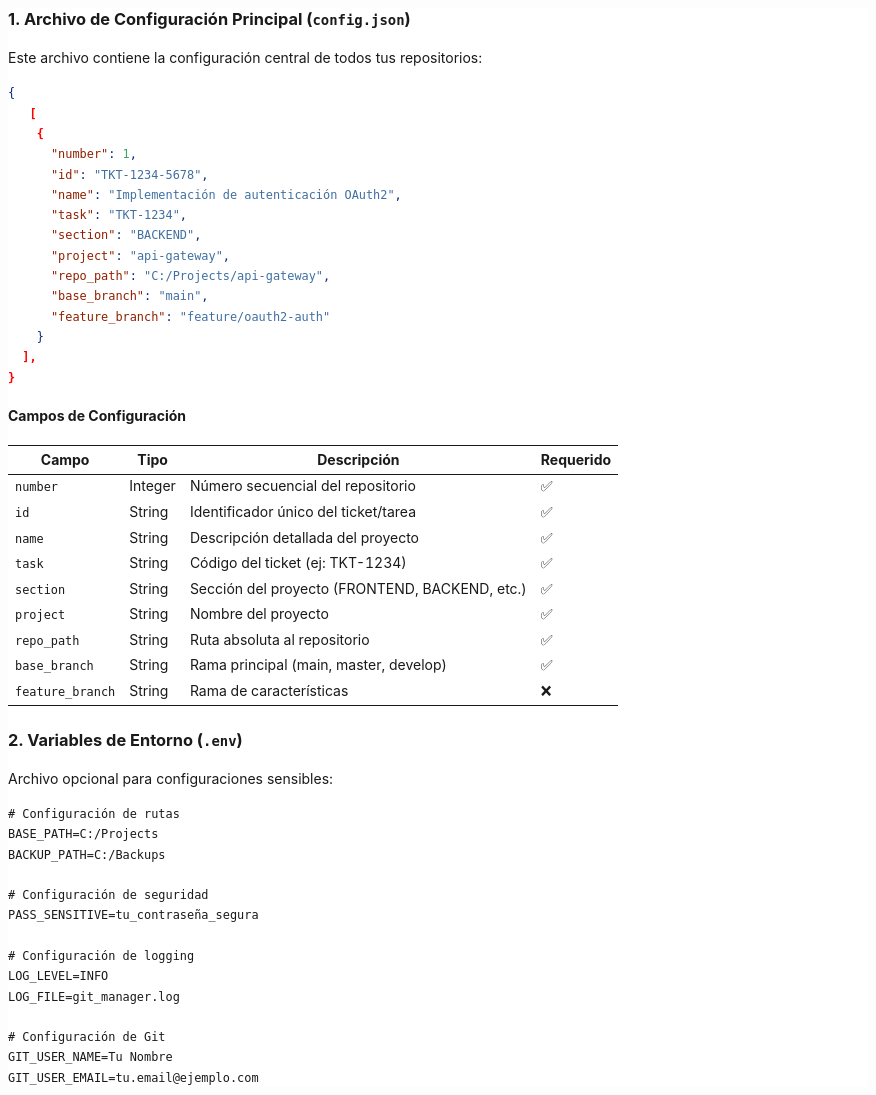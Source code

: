 ### 1. Archivo de Configuración Principal (`config.json`)

Este archivo contiene la configuración central de todos tus repositorios:

```json
{
   [
    {
      "number": 1,
      "id": "TKT-1234-5678",
      "name": "Implementación de autenticación OAuth2",
      "task": "TKT-1234",
      "section": "BACKEND",
      "project": "api-gateway",
      "repo_path": "C:/Projects/api-gateway",
      "base_branch": "main",
      "feature_branch": "feature/oauth2-auth"
    }
  ],
}
```

#### Campos de Configuración

| Campo            | Tipo    | Descripción                                    | Requerido |
| ---------------- | ------- | ---------------------------------------------- | --------- |
| `number`         | Integer | Número secuencial del repositorio              | ✅        |
| `id`             | String  | Identificador único del ticket/tarea           | ✅        |
| `name`           | String  | Descripción detallada del proyecto             | ✅        |
| `task`           | String  | Código del ticket (ej: TKT-1234)               | ✅        |
| `section`        | String  | Sección del proyecto (FRONTEND, BACKEND, etc.) | ✅        |
| `project`        | String  | Nombre del proyecto                            | ✅        |
| `repo_path`      | String  | Ruta absoluta al repositorio                   | ✅        |
| `base_branch`    | String  | Rama principal (main, master, develop)         | ✅        |
| `feature_branch` | String  | Rama de características                        | ❌        |

### 2. Variables de Entorno (`.env`)

Archivo opcional para configuraciones sensibles:

```env
# Configuración de rutas
BASE_PATH=C:/Projects
BACKUP_PATH=C:/Backups

# Configuración de seguridad
PASS_SENSITIVE=tu_contraseña_segura

# Configuración de logging
LOG_LEVEL=INFO
LOG_FILE=git_manager.log

# Configuración de Git
GIT_USER_NAME=Tu Nombre
GIT_USER_EMAIL=tu.email@ejemplo.com
```
